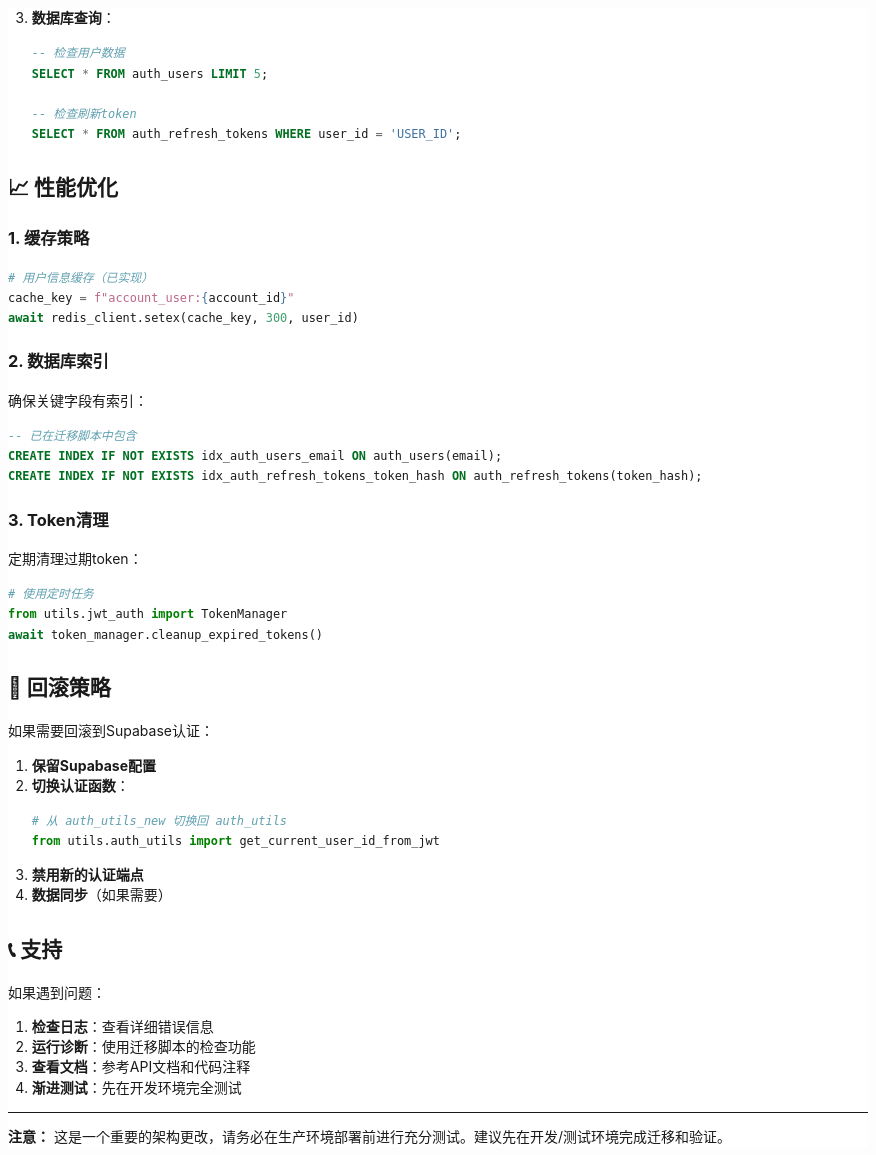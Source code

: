 3. **数据库查询**：
   ```sql
   -- 检查用户数据
   SELECT * FROM auth_users LIMIT 5;
   
   -- 检查刷新token
   SELECT * FROM auth_refresh_tokens WHERE user_id = 'USER_ID';
   ```

## 📈 性能优化

### 1. 缓存策略

```python
# 用户信息缓存（已实现）
cache_key = f"account_user:{account_id}"
await redis_client.setex(cache_key, 300, user_id)
```

### 2. 数据库索引

确保关键字段有索引：
```sql
-- 已在迁移脚本中包含
CREATE INDEX IF NOT EXISTS idx_auth_users_email ON auth_users(email);
CREATE INDEX IF NOT EXISTS idx_auth_refresh_tokens_token_hash ON auth_refresh_tokens(token_hash);
```

### 3. Token清理

定期清理过期token：
```python
# 使用定时任务
from utils.jwt_auth import TokenManager
await token_manager.cleanup_expired_tokens()
```

## 🔄 回滚策略

如果需要回滚到Supabase认证：

1. **保留Supabase配置**
2. **切换认证函数**：
   ```python
   # 从 auth_utils_new 切换回 auth_utils
   from utils.auth_utils import get_current_user_id_from_jwt
   ```
3. **禁用新的认证端点**
4. **数据同步**（如果需要）

## 📞 支持

如果遇到问题：

1. **检查日志**：查看详细错误信息
2. **运行诊断**：使用迁移脚本的检查功能
3. **查看文档**：参考API文档和代码注释
4. **渐进测试**：先在开发环境完全测试

---

**注意：** 这是一个重要的架构更改，请务必在生产环境部署前进行充分测试。建议先在开发/测试环境完成迁移和验证。 